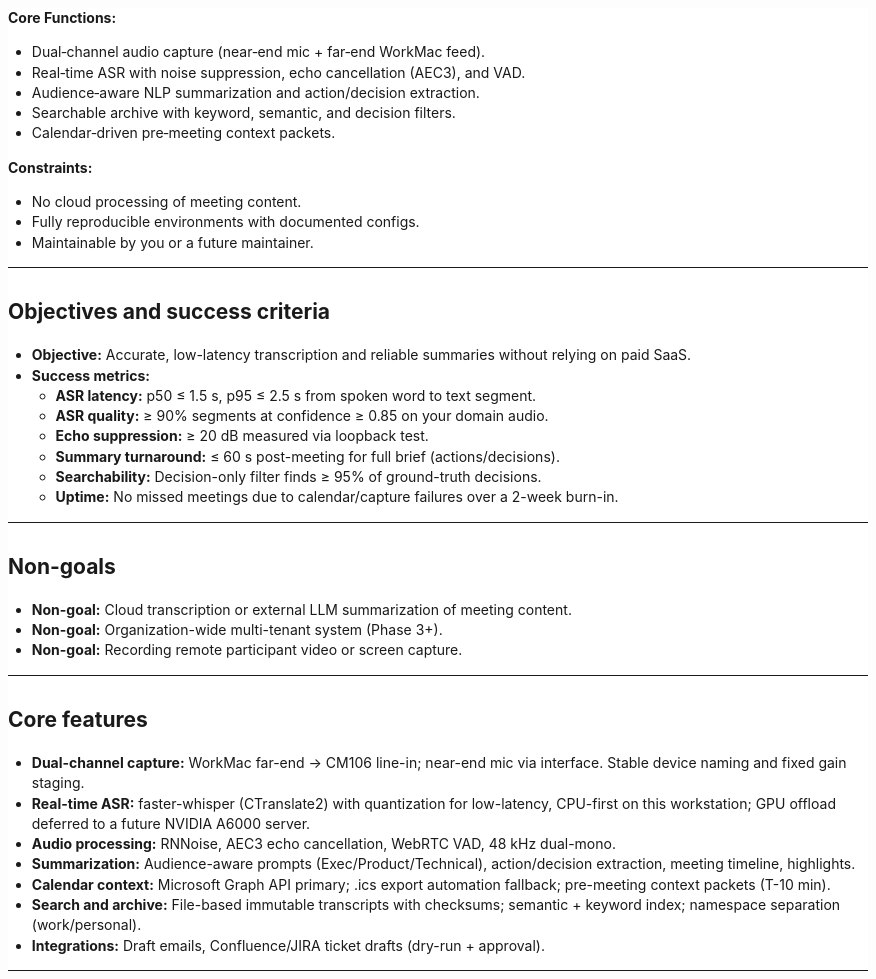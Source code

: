 **Core Functions:**
- Dual‑channel audio capture (near‑end mic + far‑end WorkMac feed).
- Real‑time ASR with noise suppression, echo cancellation (AEC3), and VAD.
- Audience‑aware NLP summarization and action/decision extraction.
- Searchable archive with keyword, semantic, and decision filters.
- Calendar‑driven pre‑meeting context packets.

**Constraints:**
- No cloud processing of meeting content.
- Fully reproducible environments with documented configs.
- Maintainable by you or a future maintainer.

---

## Objectives and success criteria

- **Objective:** Accurate, low-latency transcription and reliable summaries without relying on paid SaaS.
- **Success metrics:**
  - **ASR latency:** p50 ≤ 1.5 s, p95 ≤ 2.5 s from spoken word to text segment.
  - **ASR quality:** ≥ 90% segments at confidence ≥ 0.85 on your domain audio.
  - **Echo suppression:** ≥ 20 dB measured via loopback test.
  - **Summary turnaround:** ≤ 60 s post-meeting for full brief (actions/decisions).
  - **Searchability:** Decision-only filter finds ≥ 95% of ground-truth decisions.
  - **Uptime:** No missed meetings due to calendar/capture failures over a 2-week burn-in.

---

## Non-goals

- **Non-goal:** Cloud transcription or external LLM summarization of meeting content.
- **Non-goal:** Organization-wide multi-tenant system (Phase 3+).
- **Non-goal:** Recording remote participant video or screen capture.

---

## Core features

- **Dual-channel capture:** WorkMac far-end → CM106 line-in; near-end mic via interface. Stable device naming and fixed gain staging.
- **Real-time ASR:** faster-whisper (CTranslate2) with quantization for low-latency, CPU-first on this workstation; GPU offload deferred to a future NVIDIA A6000 server.
- **Audio processing:** RNNoise, AEC3 echo cancellation, WebRTC VAD, 48 kHz dual-mono.
- **Summarization:** Audience-aware prompts (Exec/Product/Technical), action/decision extraction, meeting timeline, highlights.
- **Calendar context:** Microsoft Graph API primary; .ics export automation fallback; pre-meeting context packets (T-10 min).
- **Search and archive:** File-based immutable transcripts with checksums; semantic + keyword index; namespace separation (work/personal).
- **Integrations:** Draft emails, Confluence/JIRA ticket drafts (dry-run + approval).

---
